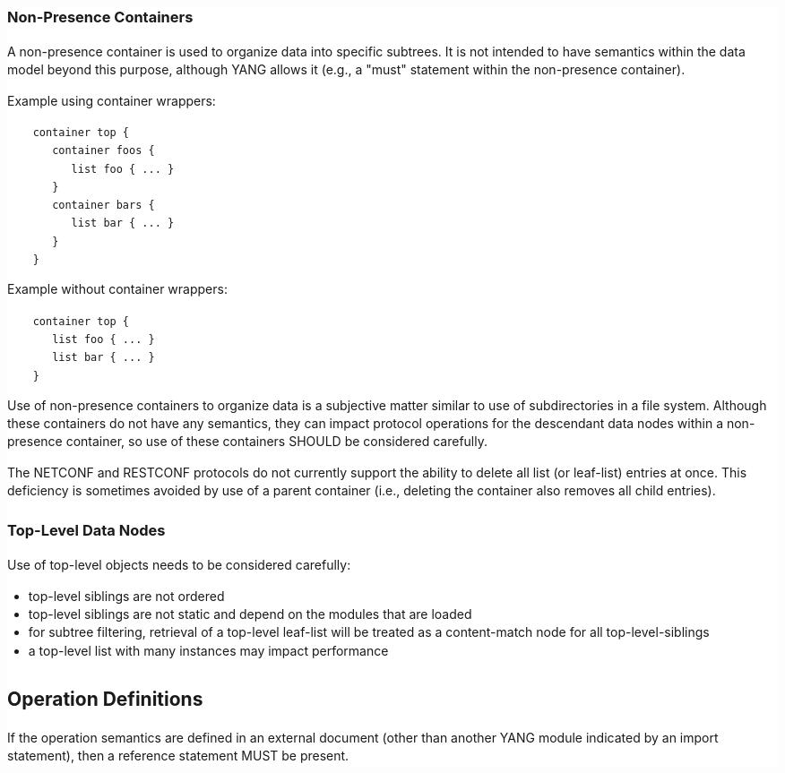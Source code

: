 ###  Non-Presence Containers

   A non-presence container is used to organize data into specific
   subtrees.  It is not intended to have semantics within the data model
   beyond this purpose, although YANG allows it (e.g., a "must"
   statement within the non-presence container).

   Example using container wrappers:

~~~ yang
    container top {
       container foos {
          list foo { ... }
       }
       container bars {
          list bar { ... }
       }
    }
~~~

   Example without container wrappers:

~~~
    container top {
       list foo { ... }
       list bar { ... }
    }
~~~

   Use of non-presence containers to organize data is a subjective
   matter similar to use of subdirectories in a file system.  Although
   these containers do not have any semantics, they can impact protocol
   operations for the descendant data nodes within a non-presence
   container, so use of these containers SHOULD be considered carefully.

   The NETCONF and RESTCONF protocols do not currently support the
   ability to delete all list (or leaf-list) entries at once.  This
   deficiency is sometimes avoided by use of a parent container (i.e.,
   deleting the container also removes all child entries).

###  Top-Level Data Nodes

   Use of top-level objects needs to be considered carefully:

  * top-level siblings are not ordered
  * top-level siblings are not static and depend on the modules that are loaded
  * for subtree filtering, retrieval of a top-level leaf-list will be treated as a content-match node for all top-level-siblings
  * a top-level list with many instances may impact performance

##  Operation Definitions

   If the operation semantics are defined in an external document (other
   than another YANG module indicated by an import statement), then a
   reference statement MUST be present.
